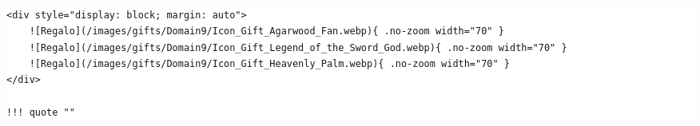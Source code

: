     <div style="display: block; margin: auto">
        ![Regalo](/images/gifts/Domain9/Icon_Gift_Agarwood_Fan.webp){ .no-zoom width="70" }
        ![Regalo](/images/gifts/Domain9/Icon_Gift_Legend_of_the_Sword_God.webp){ .no-zoom width="70" }
        ![Regalo](/images/gifts/Domain9/Icon_Gift_Heavenly_Palm.webp){ .no-zoom width="70" }
    </div>

    !!! quote ""
